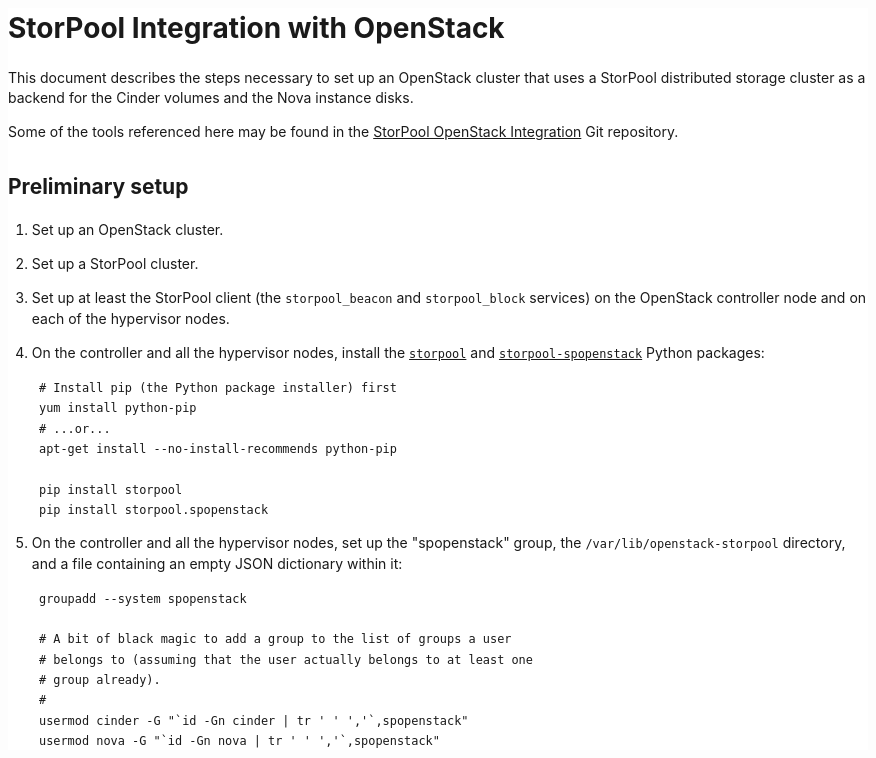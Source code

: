 StorPool Integration with OpenStack
===================================

This document describes the steps necessary to set up an OpenStack
cluster that uses a StorPool distributed storage cluster as a backend
for the Cinder volumes and the Nova instance disks.

Some of the tools referenced here may be found in the [StorPool
OpenStack Integration][github] Git repository.


Preliminary setup
-----------------

1. Set up an OpenStack cluster.

2. Set up a StorPool cluster.

3. Set up at least the StorPool client (the `storpool_beacon` and
   `storpool_block` services) on the OpenStack controller node and on
   each of the hypervisor nodes.

4. On the controller and all the hypervisor nodes, install the
   [`storpool`][py-storpool] and
   [`storpool-spopenstack`][py-spopenstack] Python packages:

        # Install pip (the Python package installer) first
        yum install python-pip
        # ...or...
        apt-get install --no-install-recommends python-pip
        
        pip install storpool
        pip install storpool.spopenstack

5. On the controller and all the hypervisor nodes, set up the
   "spopenstack" group, the `/var/lib/openstack-storpool` directory, and
   a file containing an empty JSON dictionary within it:

        groupadd --system spopenstack
        
        # A bit of black magic to add a group to the list of groups a user
        # belongs to (assuming that the user actually belongs to at least one
        # group already).
        #
        usermod cinder -G "`id -Gn cinder | tr ' ' ','`,spopenstack"
        usermod nova -G "`id -Gn nova | tr ' ' ','`,spopenstack"
        

[github]: https://github.com/storpool/storpool-openstack-integration
[py-storpool]: https://github.com/storpool/python-storpool
[py-spopenstack]: https://github.com/storpool/python-storpool-spopenstack
[rdo]: https://www.rdoproject.org/